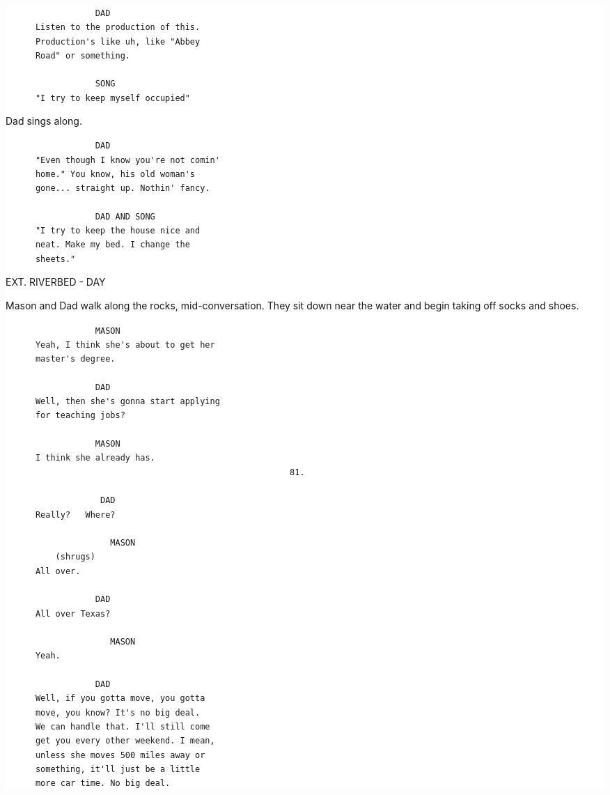                       DAD
          Listen to the production of this.
          Production's like uh, like "Abbey
          Road" or something.

                      SONG
          "I try to keep myself occupied"

Dad sings along.

                      DAD
          "Even though I know you're not comin'
          home." You know, his old woman's
          gone... straight up. Nothin' fancy.

                      DAD AND SONG
          "I try to keep the house nice and
          neat. Make my bed. I change the
          sheets."

EXT. RIVERBED - DAY

Mason and Dad walk along the rocks, mid-conversation. They
sit down near the water and begin taking off socks and shoes.

                      MASON
          Yeah, I think she's about to get her
          master's degree.

                      DAD
          Well, then she's gonna start applying
          for teaching jobs?

                      MASON
          I think she already has.
                                                             81.

                       DAD
          Really?   Where?

                         MASON
              (shrugs)
          All over.

                      DAD
          All over Texas?

                         MASON
          Yeah.

                      DAD
          Well, if you gotta move, you gotta
          move, you know? It's no big deal.
          We can handle that. I'll still come
          get you every other weekend. I mean,
          unless she moves 500 miles away or
          something, it'll just be a little
          more car time. No big deal.
